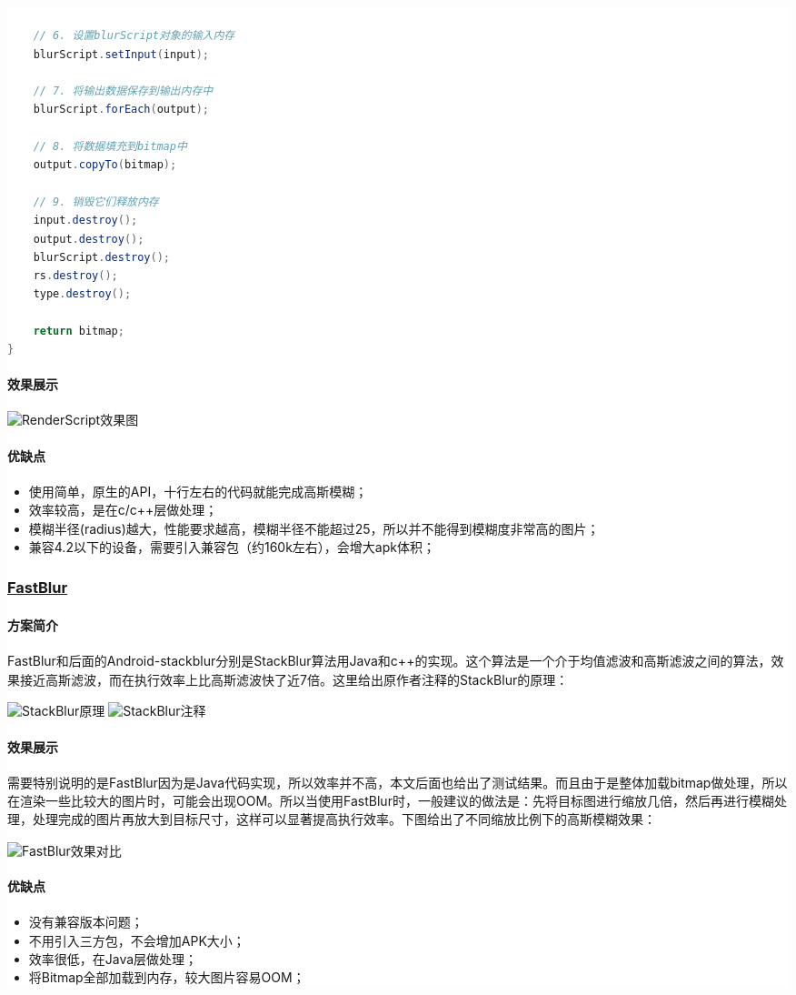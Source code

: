 ```java
    
    // 6. 设置blurScript对象的输入内存
    blurScript.setInput(input);
    
    // 7. 将输出数据保存到输出内存中
    blurScript.forEach(output);
    
    // 8. 将数据填充到bitmap中
    output.copyTo(bitmap);

    // 9. 销毁它们释放内存
    input.destroy();
    output.destroy();
    blurScript.destroy();
    rs.destroy();
    type.destroy();

    return bitmap;
}
```

#### 效果展示
![RenderScript效果图](http://oq54hiwcu.bkt.clouddn.com/2018-03-20-1462325643520211.png)

#### 优缺点
- 使用简单，原生的API，十行左右的代码就能完成高斯模糊；
- 效率较高，是在c/c++层做处理；
- 模糊半径(radius)越大，性能要求越高，模糊半径不能超过25，所以并不能得到模糊度非常高的图片；
- 兼容4.2以下的设备，需要引入兼容包（约160k左右），会增大apk体积；

### [FastBlur](https://stackoverflow.com/questions/2067955/fast-bitmap-blur-for-android-sdk)
#### 方案简介
FastBlur和后面的Android-stackblur分别是StackBlur算法用Java和c++的实现。这个算法是一个介于均值滤波和高斯滤波之间的算法，效果接近高斯滤波，而在执行效率上比高斯滤波快了近7倍。这里给出原作者注释的StackBlur的原理：

![StackBlur原理](http://oq54hiwcu.bkt.clouddn.com/2018-03-20-Picture1.png)
![StackBlur注释](http://oq54hiwcu.bkt.clouddn.com/2018-03-20-Picture1-1.png)

#### 效果展示
需要特别说明的是FastBlur因为是Java代码实现，所以效率并不高，本文后面也给出了测试结果。而且由于是整体加载bitmap做处理，所以在渲染一些比较大的图片时，可能会出现OOM。所以当使用FastBlur时，一般建议的做法是：先将目标图进行缩放几倍，然后再进行模糊处理，处理完成的图片再放大到目标尺寸，这样可以显著提高执行效率。下图给出了不同缩放比例下的高斯模糊效果：

![FastBlur效果对比](http://oq54hiwcu.bkt.clouddn.com/2018-03-20-Screen%20Shot%202018-03-20%20at%2023.00.44.png)

#### 优缺点
- 没有兼容版本问题；
- 不用引入三方包，不会增加APK大小；
- 效率很低，在Java层做处理；
- 将Bitmap全部加载到内存，较大图片容易OOM；
